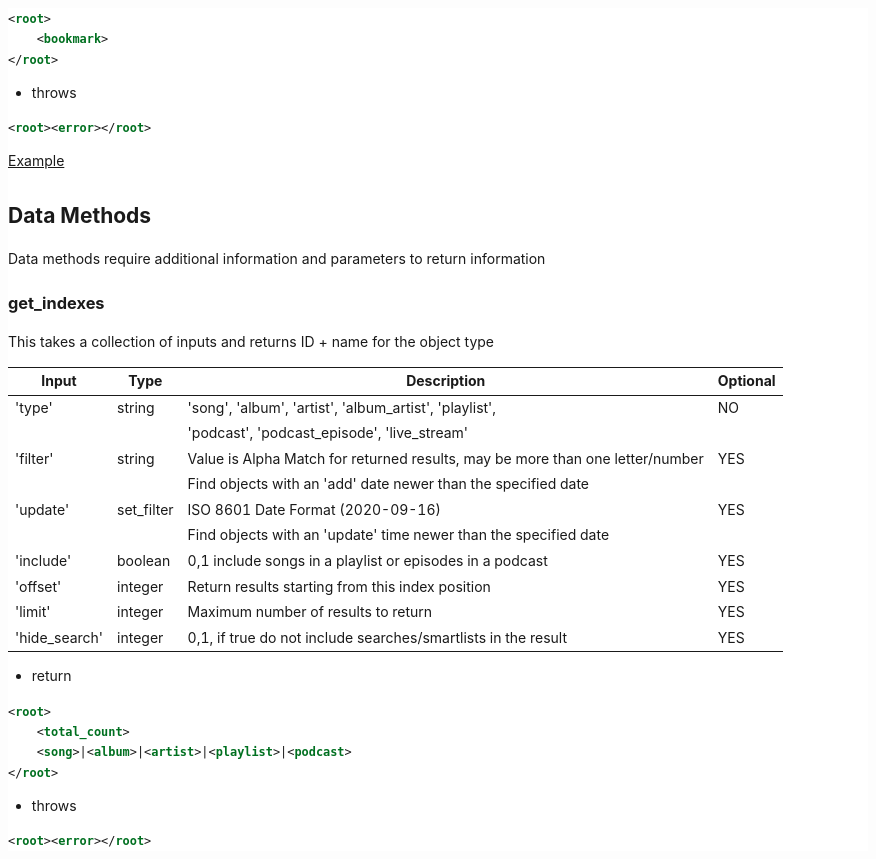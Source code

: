 ```XML
<root>
    <bookmark>
</root>
```

* throws

```XML
<root><error></root>
```

[Example](https://raw.githubusercontent.com/ampache/python3-ampache/018d2c397e2bfef4b6e0a7792b7558bd20c814d0/docs/xml-responses/bookmarks.xml)

## Data Methods

Data methods require additional information and parameters to return information

### get_indexes

This takes a collection of inputs and returns ID + name for the object type

| Input         | Type       | Description                                                                   | Optional |
|---------------|------------|-------------------------------------------------------------------------------|----------|
| 'type'        | string     | 'song', 'album', 'artist', 'album_artist', 'playlist',                        | NO       |
|               |            | 'podcast', 'podcast_episode', 'live_stream'                                   |          |
| 'filter'      | string     | Value is Alpha Match for returned results, may be more than one letter/number | YES      |
|               |            | Find objects with an 'add' date newer than the specified date                 |          |
| 'update'      | set_filter | ISO 8601 Date Format (2020-09-16)                                             | YES      |
|               |            | Find objects with an 'update' time newer than the specified date              |          |
| 'include'     | boolean    | 0,1 include songs in a playlist or episodes in a podcast                      | YES      |
| 'offset'      | integer    | Return results starting from this index position                              | YES      |
| 'limit'       | integer    | Maximum number of results to return                                           | YES      |
| 'hide_search' | integer    | 0,1, if true do not include searches/smartlists in the result                 | YES      |

* return

```XML
<root>
    <total_count>
    <song>|<album>|<artist>|<playlist>|<podcast>
</root>
```

* throws

```XML
<root><error></root>
```
